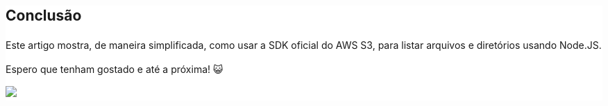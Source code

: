## Conclusão

Este artigo mostra, de maneira simplificada, como usar a SDK oficial do AWS S3, para listar arquivos e diretórios usando Node.JS.

Espero que tenham gostado e até a próxima! 😺

![](https://media.giphy.com/media/k4ta29T68xlfi/giphy.gif)
